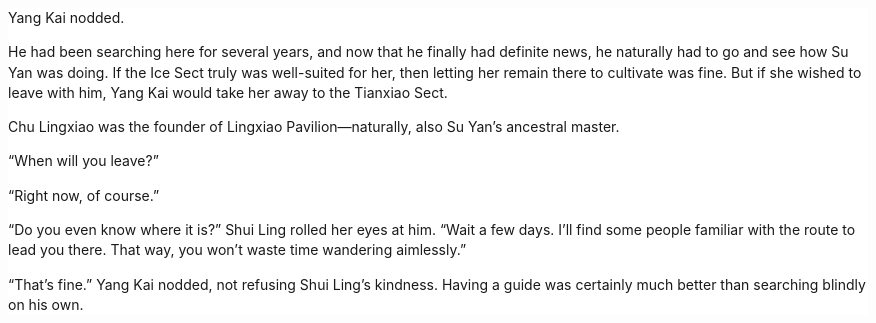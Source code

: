 Yang Kai nodded.

He had been searching here for several years, and now that he finally had definite news, he naturally had to go and see how Su Yan was doing. If the Ice Sect truly was well-suited for her, then letting her remain there to cultivate was fine. But if she wished to leave with him, Yang Kai would take her away to the Tianxiao Sect.

Chu Lingxiao was the founder of Lingxiao Pavilion—naturally, also Su Yan’s ancestral master.

“When will you leave?”

“Right now, of course.”

“Do you even know where it is?” Shui Ling rolled her eyes at him. “Wait a few days. I’ll find some people familiar with the route to lead you there. That way, you won’t waste time wandering aimlessly.”

“That’s fine.” Yang Kai nodded, not refusing Shui Ling’s kindness. Having a guide was certainly much better than searching blindly on his own.